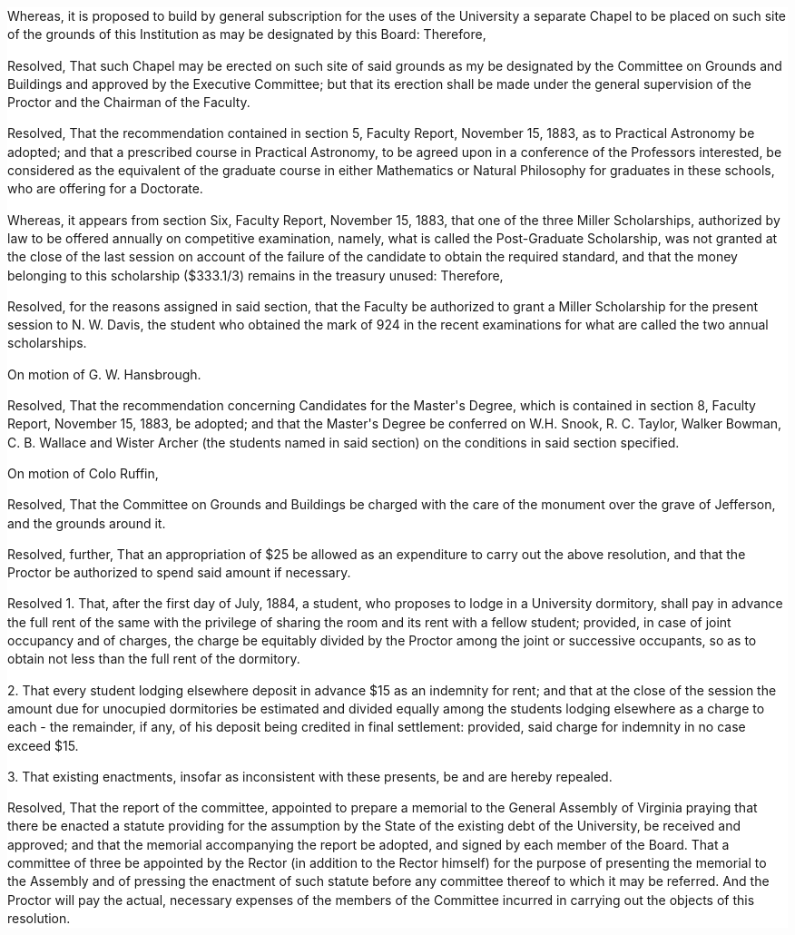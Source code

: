 Whereas, it is proposed to build by general subscription for the uses of the University a separate Chapel to be placed on such site of the grounds of this Institution as may be designated by this Board: Therefore,

Resolved, That such Chapel may be erected on such site of said grounds as my be designated by the Committee on Grounds and Buildings and approved by the Executive Committee; but that its erection shall be made under the general supervision of the Proctor and the Chairman of the Faculty.

Resolved, That the recommendation contained in section 5, Faculty Report, November 15, 1883, as to Practical Astronomy be adopted; and that a prescribed course in Practical Astronomy, to be agreed upon in a conference of the Professors interested, be considered as the equivalent of the graduate course in either Mathematics or Natural Philosophy for graduates in these schools, who are offering for a Doctorate.

Whereas, it appears from section Six, Faculty Report, November 15, 1883, that one of the three Miller Scholarships, authorized by law to be offered annually on competitive examination, namely, what is called the Post-Graduate Scholarship, was not granted at the close of the last session on account of the failure of the candidate to obtain the required standard, and that the money belonging to this scholarship ($333.1/3) remains in the treasury unused: Therefore,

Resolved, for the reasons assigned in said section, that the Faculty be authorized to grant a Miller Scholarship for the present session to N. W. Davis, the student who obtained the mark of 924 in the recent examinations for what are called the two annual scholarships.

On motion of G. W. Hansbrough.

Resolved, That the recommendation concerning Candidates for the Master's Degree, which is contained in section 8, Faculty Report, November 15, 1883, be adopted; and that the Master's Degree be conferred on W.H. Snook, R. C. Taylor, Walker Bowman, C. B. Wallace and Wister Archer (the students named in said section) on the conditions in said section specified.

On motion of Colo Ruffin,

Resolved, That the Committee on Grounds and Buildings be charged with the care of the monument over the grave of Jefferson, and the grounds around it.

Resolved, further, That an appropriation of $25 be allowed as an expenditure to carry out the above resolution, and that the Proctor be authorized to spend said amount if necessary.

Resolved 1. That, after the first day of July, 1884, a student, who proposes to lodge in a University dormitory, shall pay in advance the full rent of the same with the privilege of sharing the room and its rent with a fellow student; provided, in case of joint occupancy and of charges, the charge be equitably divided by the Proctor among the joint or successive occupants, so as to obtain not less than the full rent of the dormitory.

2\. That every student lodging elsewhere deposit in advance $15 as an indemnity for rent; and that at the close of the session the amount due for unocupied dormitories be estimated and divided equally among the students lodging elsewhere as a charge to each - the remainder, if any, of his deposit being credited in final settlement: provided, said charge for indemnity in no case exceed $15.

3\. That existing enactments, insofar as inconsistent with these presents, be and are hereby repealed.

Resolved, That the report of the committee, appointed to prepare a memorial to the General Assembly of Virginia praying that there be enacted a statute providing for the assumption by the State of the existing debt of the University, be received and approved; and that the memorial accompanying the report be adopted, and signed by each member of the Board. That a committee of three be appointed by the Rector (in addition to the Rector himself) for the purpose of presenting the memorial to the Assembly and of pressing the enactment of such statute before any committee thereof to which it may be referred. And the Proctor will pay the actual, necessary expenses of the members of the Committee incurred in carrying out the objects of this resolution.
